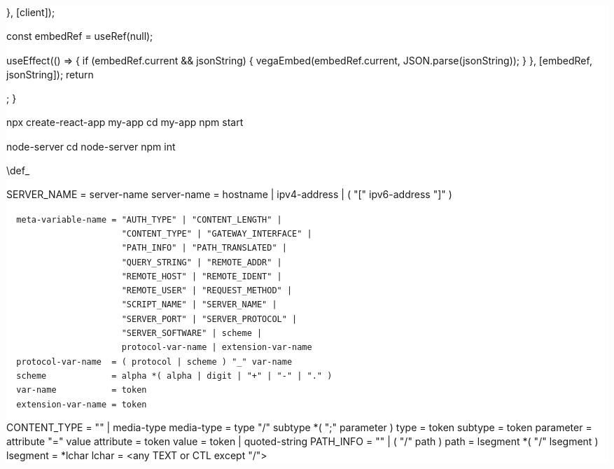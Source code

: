   }, [client]);

  const embedRef = useRef<HTMLDivElement>(null);

  useEffect(() => {
    if (embedRef.current && jsonString) {
      vegaEmbed(embedRef.current, JSON.parse(jsonString));
    }
  }, [embedRef, jsonString]);
  return <div className="vega-embed" ref={embedRef} />;
}

npx create-react-app my-app
cd my-app
npm start

<script src="https://gist.github.com/gaearon/4064d3c23a77c74a3614c498a8bb1c5f.js"></script>
node-server
cd   node-server
npm int




\def_

SERVER_NAME = server-name
      server-name = hostname | ipv4-address | ( "[" ipv6-address "]" )






      meta-variable-name = "AUTH_TYPE" | "CONTENT_LENGTH" |
                           "CONTENT_TYPE" | "GATEWAY_INTERFACE" |
                           "PATH_INFO" | "PATH_TRANSLATED" |
                           "QUERY_STRING" | "REMOTE_ADDR" |
                           "REMOTE_HOST" | "REMOTE_IDENT" |
                           "REMOTE_USER" | "REQUEST_METHOD" |
                           "SCRIPT_NAME" | "SERVER_NAME" |
                           "SERVER_PORT" | "SERVER_PROTOCOL" |
                           "SERVER_SOFTWARE" | scheme |
                           protocol-var-name | extension-var-name
      protocol-var-name  = ( protocol | scheme ) "_" var-name
      scheme             = alpha *( alpha | digit | "+" | "-" | "." )
      var-name           = token
      extension-var-name = token

CONTENT_TYPE = "" | media-type
      media-type   = type "/" subtype *( ";" parameter )
      type         = token
      subtype      = token
      parameter    = attribute "=" value
      attribute    = token
      value        = token | quoted-string
PATH_INFO = "" | ( "/" path )
      path      = lsegment *( "/" lsegment )
      lsegment  = *lchar
      lchar     = <any TEXT or CTL except "/">

